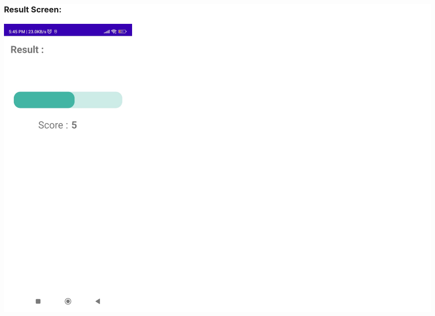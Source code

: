 ### Result Screen: 

<img src="https://raw.githubusercontent.com/ShivanshSinghFrosty007/Quizee/main/images/result.jpeg" width=30%>
